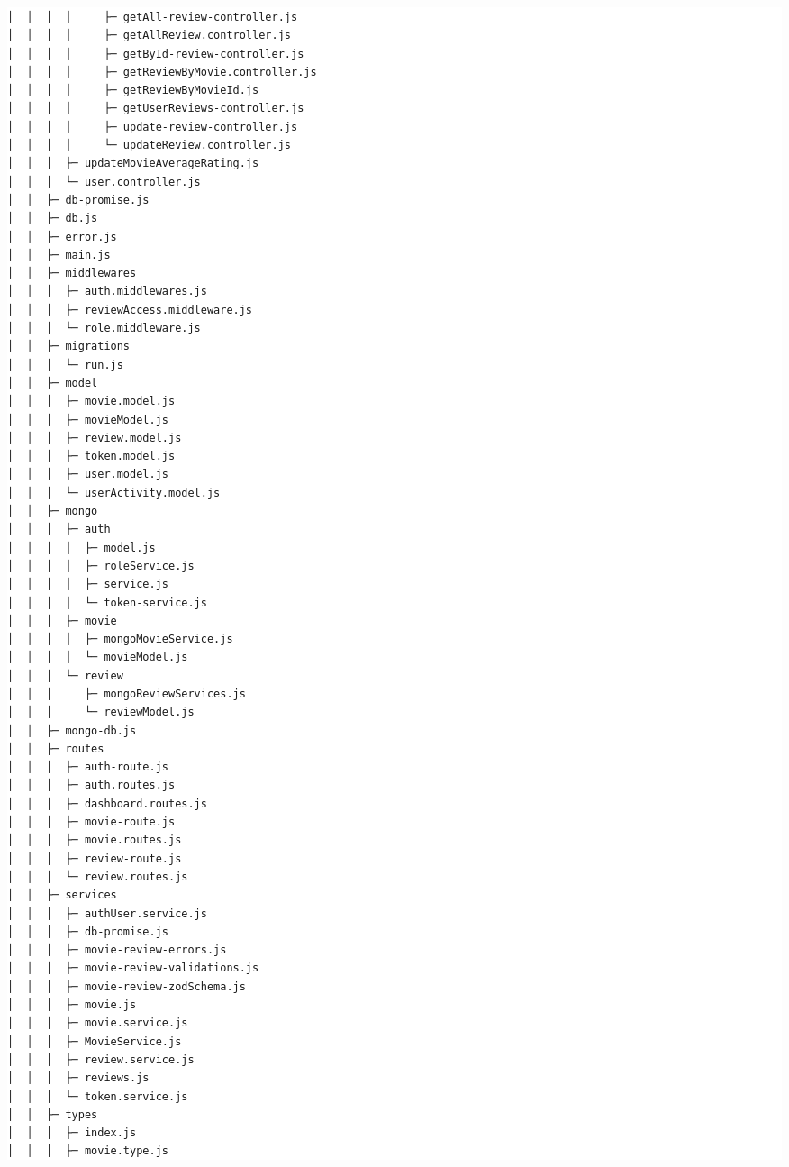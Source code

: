 ```
│  │  │  │     ├─ getAll-review-controller.js
│  │  │  │     ├─ getAllReview.controller.js
│  │  │  │     ├─ getById-review-controller.js
│  │  │  │     ├─ getReviewByMovie.controller.js
│  │  │  │     ├─ getReviewByMovieId.js
│  │  │  │     ├─ getUserReviews-controller.js
│  │  │  │     ├─ update-review-controller.js
│  │  │  │     └─ updateReview.controller.js
│  │  │  ├─ updateMovieAverageRating.js
│  │  │  └─ user.controller.js
│  │  ├─ db-promise.js
│  │  ├─ db.js
│  │  ├─ error.js
│  │  ├─ main.js
│  │  ├─ middlewares
│  │  │  ├─ auth.middlewares.js
│  │  │  ├─ reviewAccess.middleware.js
│  │  │  └─ role.middleware.js
│  │  ├─ migrations
│  │  │  └─ run.js
│  │  ├─ model
│  │  │  ├─ movie.model.js
│  │  │  ├─ movieModel.js
│  │  │  ├─ review.model.js
│  │  │  ├─ token.model.js
│  │  │  ├─ user.model.js
│  │  │  └─ userActivity.model.js
│  │  ├─ mongo
│  │  │  ├─ auth
│  │  │  │  ├─ model.js
│  │  │  │  ├─ roleService.js
│  │  │  │  ├─ service.js
│  │  │  │  └─ token-service.js
│  │  │  ├─ movie
│  │  │  │  ├─ mongoMovieService.js
│  │  │  │  └─ movieModel.js
│  │  │  └─ review
│  │  │     ├─ mongoReviewServices.js
│  │  │     └─ reviewModel.js
│  │  ├─ mongo-db.js
│  │  ├─ routes
│  │  │  ├─ auth-route.js
│  │  │  ├─ auth.routes.js
│  │  │  ├─ dashboard.routes.js
│  │  │  ├─ movie-route.js
│  │  │  ├─ movie.routes.js
│  │  │  ├─ review-route.js
│  │  │  └─ review.routes.js
│  │  ├─ services
│  │  │  ├─ authUser.service.js
│  │  │  ├─ db-promise.js
│  │  │  ├─ movie-review-errors.js
│  │  │  ├─ movie-review-validations.js
│  │  │  ├─ movie-review-zodSchema.js
│  │  │  ├─ movie.js
│  │  │  ├─ movie.service.js
│  │  │  ├─ MovieService.js
│  │  │  ├─ review.service.js
│  │  │  ├─ reviews.js
│  │  │  └─ token.service.js
│  │  ├─ types
│  │  │  ├─ index.js
│  │  │  ├─ movie.type.js
```